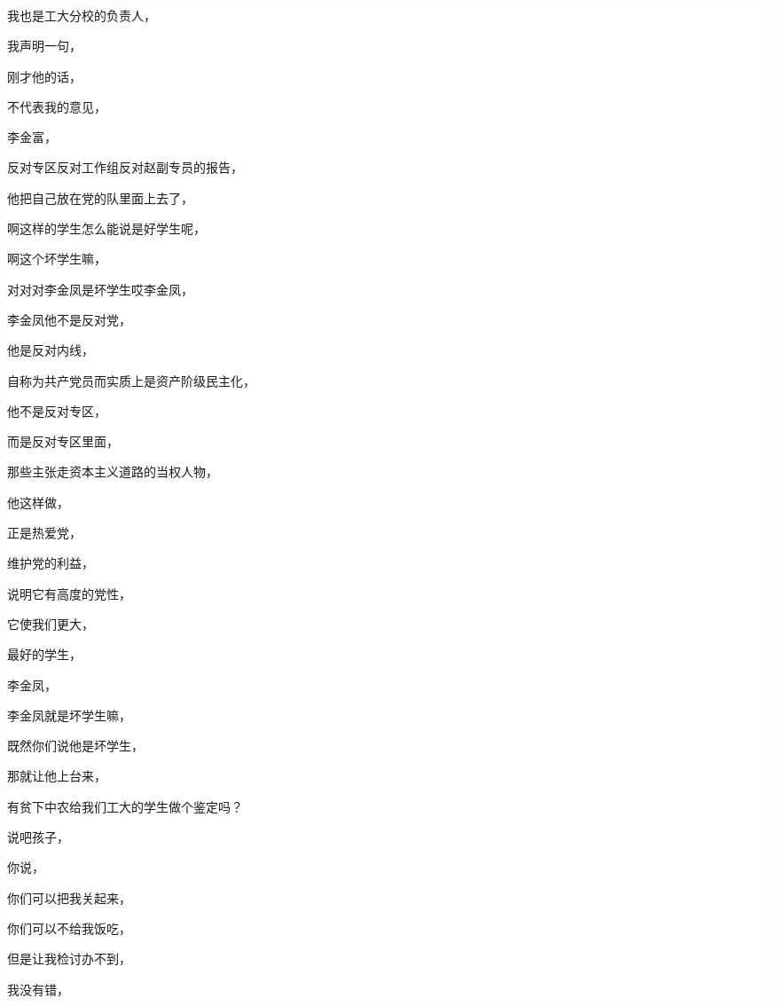 我也是工大分校的负责人，

我声明一句，

刚才他的话，

不代表我的意见，

李金富，

反对专区反对工作组反对赵副专员的报告，

他把自己放在党的队里面上去了，

啊这样的学生怎么能说是好学生呢，

啊这个坏学生嘛，

对对对李金凤是坏学生哎李金凤，

李金凤他不是反对党，

他是反对内线，

自称为共产党员而实质上是资产阶级民主化，

他不是反对专区，

而是反对专区里面，

那些主张走资本主义道路的当权人物，

他这样做，

正是热爱党，

维护党的利益，

说明它有高度的党性，

它使我们更大，

最好的学生，

李金凤，

李金凤就是坏学生嘛，

既然你们说他是坏学生，

那就让他上台来，

有贫下中农给我们工大的学生做个鉴定吗？

说吧孩子，

你说，

你们可以把我关起来，

你们可以不给我饭吃，

但是让我检讨办不到，

我没有错，

